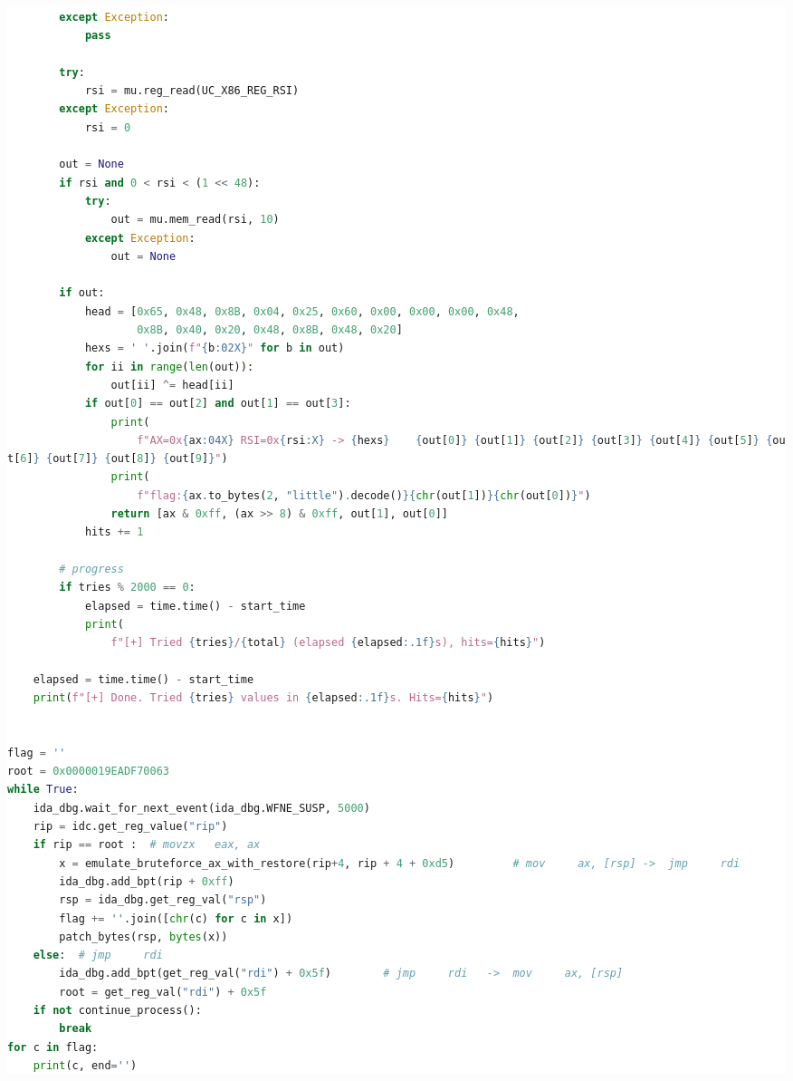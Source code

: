 ```python
        except Exception:
            pass

        try:
            rsi = mu.reg_read(UC_X86_REG_RSI)
        except Exception:
            rsi = 0

        out = None
        if rsi and 0 < rsi < (1 << 48):
            try:
                out = mu.mem_read(rsi, 10)
            except Exception:
                out = None

        if out:
            head = [0x65, 0x48, 0x8B, 0x04, 0x25, 0x60, 0x00, 0x00, 0x00, 0x48,
                    0x8B, 0x40, 0x20, 0x48, 0x8B, 0x48, 0x20]
            hexs = ' '.join(f"{b:02X}" for b in out)
            for ii in range(len(out)):
                out[ii] ^= head[ii]
            if out[0] == out[2] and out[1] == out[3]:
                print(
                    f"AX=0x{ax:04X} RSI=0x{rsi:X} -> {hexs}    {out[0]} {out[1]} {out[2]} {out[3]} {out[4]} {out[5]} {out[6]} {out[7]} {out[8]} {out[9]}")
                print(
                    f"flag:{ax.to_bytes(2, "little").decode()}{chr(out[1])}{chr(out[0])}")
                return [ax & 0xff, (ax >> 8) & 0xff, out[1], out[0]]
            hits += 1

        # progress
        if tries % 2000 == 0:
            elapsed = time.time() - start_time
            print(
                f"[+] Tried {tries}/{total} (elapsed {elapsed:.1f}s), hits={hits}")

    elapsed = time.time() - start_time
    print(f"[+] Done. Tried {tries} values in {elapsed:.1f}s. Hits={hits}")


flag = ''
root = 0x0000019EADF70063
while True:
    ida_dbg.wait_for_next_event(ida_dbg.WFNE_SUSP, 5000)
    rip = idc.get_reg_value("rip")
    if rip == root :  # movzx   eax, ax
        x = emulate_bruteforce_ax_with_restore(rip+4, rip + 4 + 0xd5)         # mov     ax, [rsp] ->  jmp     rdi
        ida_dbg.add_bpt(rip + 0xff)
        rsp = ida_dbg.get_reg_val("rsp")
        flag += ''.join([chr(c) for c in x])
        patch_bytes(rsp, bytes(x))
    else:  # jmp     rdi
        ida_dbg.add_bpt(get_reg_val("rdi") + 0x5f)        # jmp     rdi   ->  mov     ax, [rsp]
        root = get_reg_val("rdi") + 0x5f
    if not continue_process():
        break
for c in flag:
    print(c, end='')
```
